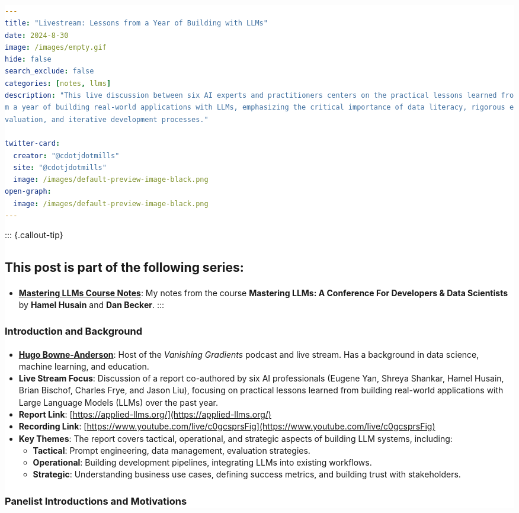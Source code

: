 ```yaml
---
title: "Livestream: Lessons from a Year of Building with LLMs"
date: 2024-8-30
image: /images/empty.gif
hide: false
search_exclude: false
categories: [notes, llms]
description: "This live discussion between six AI experts and practitioners centers on the practical lessons learned from a year of building real-world applications with LLMs, emphasizing the critical importance of data literacy, rigorous evaluation, and iterative development processes."

twitter-card:
  creator: "@cdotjdotmills"
  site: "@cdotjdotmills"
  image: /images/default-preview-image-black.png
open-graph:
  image: /images/default-preview-image-black.png
---
```




::: {.callout-tip}
## This post is part of the following series:
* [**Mastering LLMs Course Notes**](/series/notes/mastering-llms-course-notes.html): My notes from the course **Mastering LLMs: A Conference For Developers & Data Scientists** by **Hamel Husain** and **Dan Becker**.
:::





### Introduction and Background

* **[Hugo Bowne-Anderson](https://hugobowne.github.io/)**: Host of the *Vanishing Gradients* podcast and live stream. Has a background in data science, machine learning, and education.
* **Live Stream Focus**: Discussion of a report co-authored by six AI professionals (Eugene Yan, Shreya Shankar, Hamel Husain, Brian Bischof, Charles Frye, and Jason Liu), focusing on practical lessons learned from building real-world applications with Large Language Models (LLMs) over the past year.
* **Report Link**: [https://applied-llms.org/](https://applied-llms.org/)
* **Recording Link**: [https://www.youtube.com/live/c0gcsprsFig](https://www.youtube.com/live/c0gcsprsFig)
* **Key Themes**:  The report covers tactical, operational, and strategic aspects of building LLM systems, including: 
  - **Tactical**: Prompt engineering, data management, evaluation strategies.
  - **Operational**: Building development pipelines, integrating LLMs into existing workflows.
  - **Strategic**: Understanding business use cases, defining success metrics, and building trust with stakeholders.

### Panelist Introductions and Motivations
